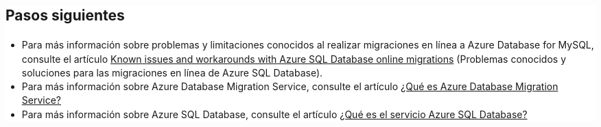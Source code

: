 ## <a name="next-steps"></a>Pasos siguientes
- Para más información sobre problemas y limitaciones conocidos al realizar migraciones en línea a Azure Database for MySQL, consulte el artículo [Known issues and workarounds with Azure SQL Database online migrations](known-issues-azure-sql-online.md) (Problemas conocidos y soluciones para las migraciones en línea de Azure SQL Database).
- Para más información sobre Azure Database Migration Service, consulte el artículo [¿Qué es Azure Database Migration Service?](https://docs.microsoft.com/azure/dms/dms-overview)
- Para más información sobre Azure SQL Database, consulte el artículo [¿Qué es el servicio Azure SQL Database?](https://docs.microsoft.com/azure/sql-database/sql-database-technical-overview)
